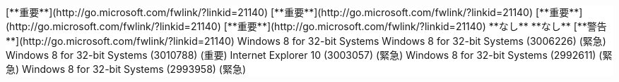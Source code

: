 </td>
<td style="border:1px solid black;">
[**重要**](http://go.microsoft.com/fwlink/?linkid=21140)

</td>
<td style="border:1px solid black;">
[**重要**](http://go.microsoft.com/fwlink/?linkid=21140)

</td>
<td style="border:1px solid black;">
[**重要**](http://go.microsoft.com/fwlink/?linkid=21140)

</td>
<td style="border:1px solid black;">
[**重要**](http://go.microsoft.com/fwlink/?linkid=21140)

</td>
<td style="border:1px solid black;">
**なし**

</td>
<td style="border:1px solid black;">
**なし**

</td>
<td style="border:1px solid black;">
[**警告**](http://go.microsoft.com/fwlink/?linkid=21140)

</td>
</tr>
<tr>
<td style="border:1px solid black;">
Windows 8 for 32-bit Systems

</td>
<td style="border:1px solid black;">
Windows 8 for 32-bit Systems  
(3006226)  
(緊急)  
Windows 8 for 32-bit Systems  
(3010788)  
(重要)

</td>
<td style="border:1px solid black;">
Internet Explorer 10  
(3003057)  
(緊急)

</td>
<td style="border:1px solid black;">
Windows 8 for 32-bit Systems  
(2992611)  
(緊急)

</td>
<td style="border:1px solid black;">
Windows 8 for 32-bit Systems  
(2993958)  
(緊急)
